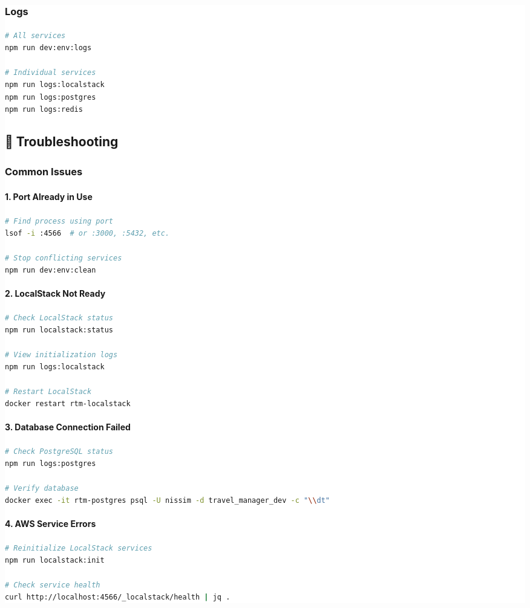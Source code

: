 ### Logs
```bash
# All services
npm run dev:env:logs

# Individual services
npm run logs:localstack
npm run logs:postgres  
npm run logs:redis
```

## 🚨 Troubleshooting

### Common Issues

#### 1. Port Already in Use
```bash
# Find process using port
lsof -i :4566  # or :3000, :5432, etc.

# Stop conflicting services
npm run dev:env:clean
```

#### 2. LocalStack Not Ready
```bash
# Check LocalStack status
npm run localstack:status

# View initialization logs
npm run logs:localstack

# Restart LocalStack
docker restart rtm-localstack
```

#### 3. Database Connection Failed
```bash
# Check PostgreSQL status
npm run logs:postgres

# Verify database
docker exec -it rtm-postgres psql -U nissim -d travel_manager_dev -c "\\dt"
```

#### 4. AWS Service Errors
```bash
# Reinitialize LocalStack services
npm run localstack:init

# Check service health
curl http://localhost:4566/_localstack/health | jq .
```
